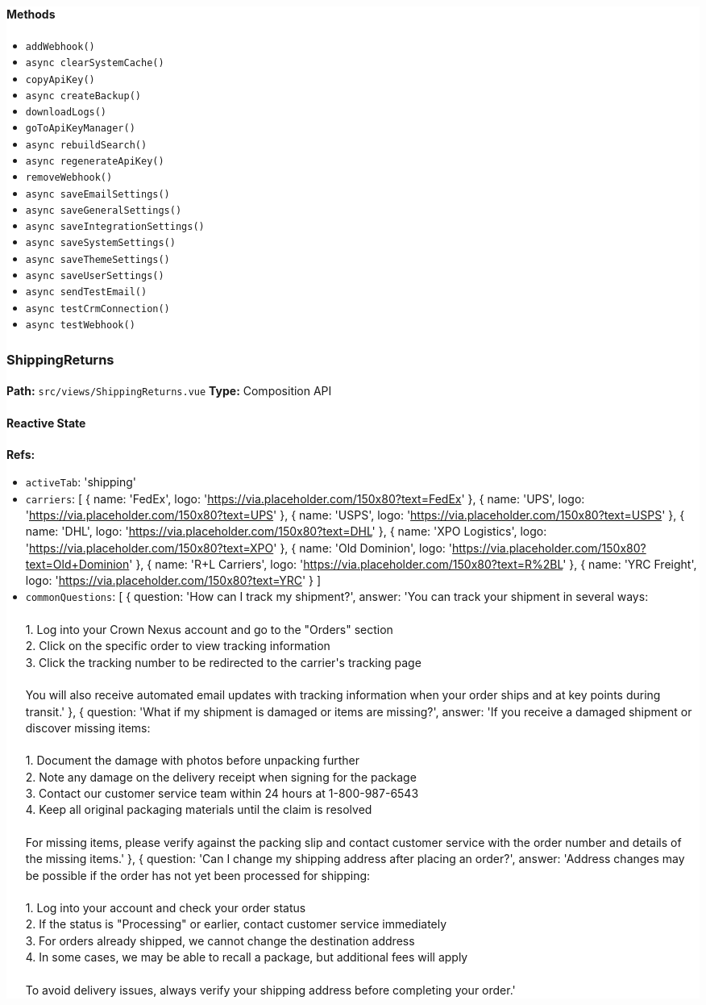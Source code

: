 #### Methods
- `addWebhook()`
- `async clearSystemCache()`
- `copyApiKey()`
- `async createBackup()`
- `downloadLogs()`
- `goToApiKeyManager()`
- `async rebuildSearch()`
- `async regenerateApiKey()`
- `removeWebhook()`
- `async saveEmailSettings()`
- `async saveGeneralSettings()`
- `async saveIntegrationSettings()`
- `async saveSystemSettings()`
- `async saveThemeSettings()`
- `async saveUserSettings()`
- `async sendTestEmail()`
- `async testCrmConnection()`
- `async testWebhook()`

### ShippingReturns
**Path:** `src/views/ShippingReturns.vue`
**Type:** Composition API

#### Reactive State
**Refs:**
- `activeTab`: 'shipping'
- `carriers`: [
      { name: 'FedEx', logo: 'https://via.placeholder.com/150x80?text=FedEx' },
      { name: 'UPS', logo: 'https://via.placeholder.com/150x80?text=UPS' },
      { name: 'USPS', logo: 'https://via.placeholder.com/150x80?text=USPS' },
      { name: 'DHL', logo: 'https://via.placeholder.com/150x80?text=DHL' },
      { name: 'XPO Logistics', logo: 'https://via.placeholder.com/150x80?text=XPO' },
      { name: 'Old Dominion', logo: 'https://via.placeholder.com/150x80?text=Old+Dominion' },
      { name: 'R+L Carriers', logo: 'https://via.placeholder.com/150x80?text=R%2BL' },
      { name: 'YRC Freight', logo: 'https://via.placeholder.com/150x80?text=YRC' }
    ]
- `commonQuestions`: [
      {
        question: 'How can I track my shipment?',
        answer: 'You can track your shipment in several ways:<br><br>1. Log into your Crown Nexus account and go to the "Orders" section<br>2. Click on the specific order to view tracking information<br>3. Click the tracking number to be redirected to the carrier\'s tracking page<br><br>You will also receive automated email updates with tracking information when your order ships and at key points during transit.'
      },
      {
        question: 'What if my shipment is damaged or items are missing?',
        answer: 'If you receive a damaged shipment or discover missing items:<br><br>1. Document the damage with photos before unpacking further<br>2. Note any damage on the delivery receipt when signing for the package<br>3. Contact our customer service team within 24 hours at 1-800-987-6543<br>4. Keep all original packaging materials until the claim is resolved<br><br>For missing items, please verify against the packing slip and contact customer service with the order number and details of the missing items.'
      },
      {
        question: 'Can I change my shipping address after placing an order?',
        answer: 'Address changes may be possible if the order has not yet been processed for shipping:<br><br>1. Log into your account and check your order status<br>2. If the status is "Processing" or earlier, contact customer service immediately<br>3. For orders already shipped, we cannot change the destination address<br>4. In some cases, we may be able to recall a package, but additional fees will apply<br><br>To avoid delivery issues, always verify your shipping address before completing your order.'